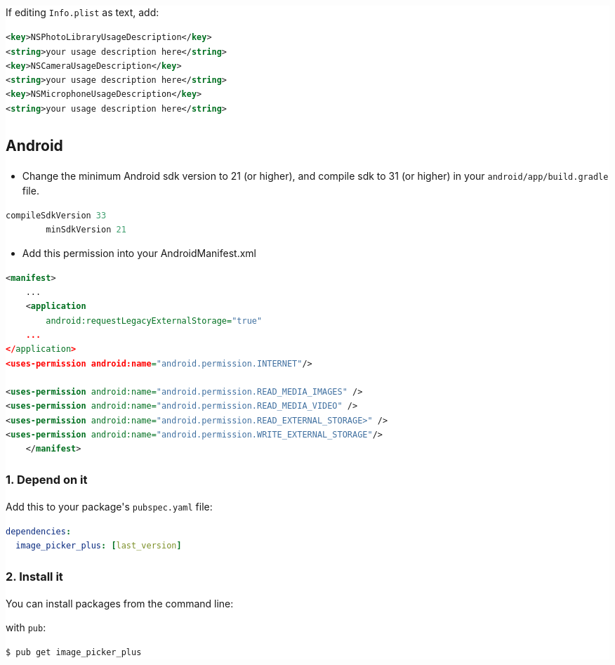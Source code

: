 If editing `Info.plist` as text, add:

```xml
<key>NSPhotoLibraryUsageDescription</key>
<string>your usage description here</string>
<key>NSCameraUsageDescription</key>
<string>your usage description here</string>
<key>NSMicrophoneUsageDescription</key>
<string>your usage description here</string>
```

## Android

* Change the minimum Android sdk version to 21 (or higher), and compile sdk to 31 (or higher) in your `android/app/build.gradle` file.

```java
compileSdkVersion 33
        minSdkVersion 21
```

* Add this permission into your AndroidManifest.xml
````xml
<manifest>
    ...
    <application
        android:requestLegacyExternalStorage="true"
    ...
</application>
<uses-permission android:name="android.permission.INTERNET"/>

<uses-permission android:name="android.permission.READ_MEDIA_IMAGES" />
<uses-permission android:name="android.permission.READ_MEDIA_VIDEO" />
<uses-permission android:name="android.permission.READ_EXTERNAL_STORAGE>" />
<uses-permission android:name="android.permission.WRITE_EXTERNAL_STORAGE"/>
    </manifest>
````

### 1. Depend on it

Add this to your package's `pubspec.yaml` file:

```yaml
dependencies:
  image_picker_plus: [last_version]
```

### 2. Install it

You can install packages from the command line:

with `pub`:

```
$ pub get image_picker_plus
```
